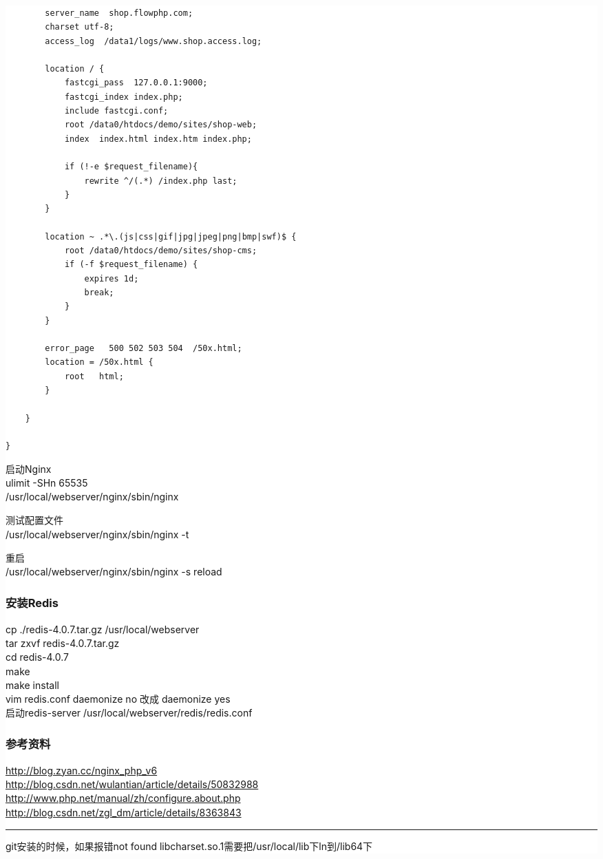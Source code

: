 ```
        server_name  shop.flowphp.com;
        charset utf-8;
        access_log  /data1/logs/www.shop.access.log;

        location / {
            fastcgi_pass  127.0.0.1:9000;
            fastcgi_index index.php;
            include fastcgi.conf;
            root /data0/htdocs/demo/sites/shop-web;
            index  index.html index.htm index.php;

            if (!-e $request_filename){
                rewrite ^/(.*) /index.php last;
            }
        }

        location ~ .*\.(js|css|gif|jpg|jpeg|png|bmp|swf)$ {
            root /data0/htdocs/demo/sites/shop-cms;
            if (-f $request_filename) {
                expires 1d;
                break;
            }
        }

        error_page   500 502 503 504  /50x.html;
        location = /50x.html {
            root   html;
        }

    }

}

```

启动Nginx  
ulimit -SHn 65535  
/usr/local/webserver/nginx/sbin/nginx

测试配置文件  
/usr/local/webserver/nginx/sbin/nginx -t

重启  
/usr/local/webserver/nginx/sbin/nginx -s reload

### 安装Redis

cp ./redis-4.0.7.tar.gz /usr/local/webserver  
tar zxvf redis-4.0.7.tar.gz  
cd redis-4.0.7  
make  
make install  
vim redis.conf  daemonize no 改成 daemonize yes  
启动redis-server /usr/local/webserver/redis/redis.conf

### 参考资料
http://blog.zyan.cc/nginx_php_v6  
http://blog.csdn.net/wulantian/article/details/50832988  
http://www.php.net/manual/zh/configure.about.php  
http://blog.csdn.net/zgl_dm/article/details/8363843

---

git安装的时候，如果报错not found libcharset.so.1需要把/usr/local/lib下ln到/lib64下
